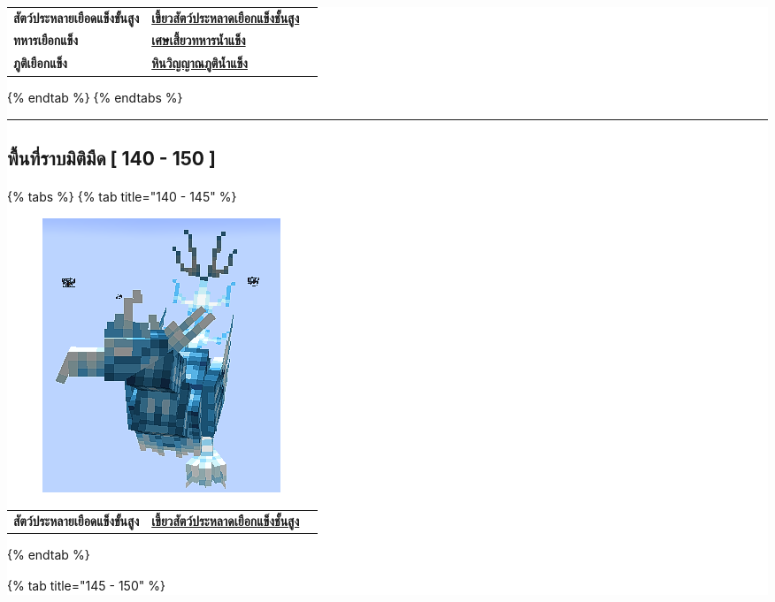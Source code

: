 |                                  |                                                                    |   |
| -------------------------------- | ------------------------------------------------------------------ | - |
| **สัตว์ประหลายเยือดแข็งขั้นสูง** | [**เขี้ยวสัตว์ประหลาดเยือกแข็งชั้นสูง**](monsters-loot.md#world-3) |   |
| **ทหารเยือกแข็ง**                | [**เศษเสี้ยวทหารน้ำแข็ง**](monsters-loot.md#world-3)               |   |
| **ภูติเยือกแข็ง**                | [**หินวิญญาณภูติน้ำแข็ง**](monsters-loot.md#world-3)               |   |
{% endtab %}
{% endtabs %}

***

## พื้นที่ราบมิติมืด \[ 140 - 150 ]

{% tabs %}
{% tab title="140 - 145" %}
<figure><img src=".gitbook/assets/icy_monster.png" alt=""><figcaption></figcaption></figure>

|                                  |                                                                    |   |
| -------------------------------- | ------------------------------------------------------------------ | - |
| **สัตว์ประหลายเยือดแข็งขั้นสูง** | [**เขี้ยวสัตว์ประหลาดเยือกแข็งชั้นสูง**](monsters-loot.md#world-3) |   |
{% endtab %}

{% tab title="145 - 150" %}